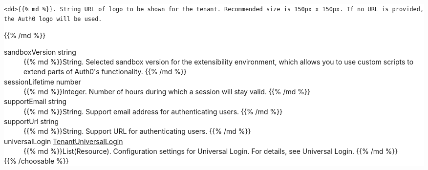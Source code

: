     <dd>{{% md %}}. String URL of logo to be shown for the tenant. Recommended size is 150px x 150px. If no URL is provided, the Auth0 logo will be used.
{{% /md %}}</dd><dt class="property-optional"
            title="Optional">
        <span id="state_sandboxversion_nodejs">
<a href="#state_sandboxversion_nodejs" style="color: inherit; text-decoration: inherit;">sandbox<wbr>Version</a>
</span>
        <span class="property-indicator"></span>
        <span class="property-type">string</span>
    </dt>
    <dd>{{% md %}}String. Selected sandbox version for the extensibility environment, which allows you to use custom scripts to extend parts of Auth0's functionality.
{{% /md %}}</dd><dt class="property-optional"
            title="Optional">
        <span id="state_sessionlifetime_nodejs">
<a href="#state_sessionlifetime_nodejs" style="color: inherit; text-decoration: inherit;">session<wbr>Lifetime</a>
</span>
        <span class="property-indicator"></span>
        <span class="property-type">number</span>
    </dt>
    <dd>{{% md %}}Integer. Number of hours during which a session will stay valid.
{{% /md %}}</dd><dt class="property-optional"
            title="Optional">
        <span id="state_supportemail_nodejs">
<a href="#state_supportemail_nodejs" style="color: inherit; text-decoration: inherit;">support<wbr>Email</a>
</span>
        <span class="property-indicator"></span>
        <span class="property-type">string</span>
    </dt>
    <dd>{{% md %}}String. Support email address for authenticating users.
{{% /md %}}</dd><dt class="property-optional"
            title="Optional">
        <span id="state_supporturl_nodejs">
<a href="#state_supporturl_nodejs" style="color: inherit; text-decoration: inherit;">support<wbr>Url</a>
</span>
        <span class="property-indicator"></span>
        <span class="property-type">string</span>
    </dt>
    <dd>{{% md %}}String. Support URL for authenticating users.
{{% /md %}}</dd><dt class="property-optional"
            title="Optional">
        <span id="state_universallogin_nodejs">
<a href="#state_universallogin_nodejs" style="color: inherit; text-decoration: inherit;">universal<wbr>Login</a>
</span>
        <span class="property-indicator"></span>
        <span class="property-type"><a href="#tenantuniversallogin">Tenant<wbr>Universal<wbr>Login</a></span>
    </dt>
    <dd>{{% md %}}List(Resource). Configuration settings for Universal Login. For details, see Universal Login.
{{% /md %}}</dd></dl>
{{% /choosable %}}
